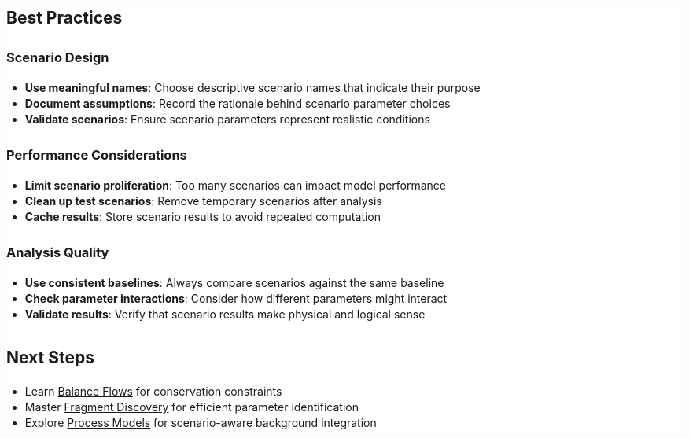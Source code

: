 ## Best Practices

### Scenario Design
- **Use meaningful names**: Choose descriptive scenario names that indicate their purpose
- **Document assumptions**: Record the rationale behind scenario parameter choices
- **Validate scenarios**: Ensure scenario parameters represent realistic conditions

### Performance Considerations
- **Limit scenario proliferation**: Too many scenarios can impact model performance
- **Clean up test scenarios**: Remove temporary scenarios after analysis
- **Cache results**: Store scenario results to avoid repeated computation

### Analysis Quality
- **Use consistent baselines**: Always compare scenarios against the same baseline
- **Check parameter interactions**: Consider how different parameters might interact
- **Validate results**: Verify that scenario results make physical and logical sense

## Next Steps

- Learn [Balance Flows](../balance-flows/) for conservation constraints
- Master [Fragment Discovery](../discovery/) for efficient parameter identification
- Explore [Process Models](../process-models/) for scenario-aware background integration